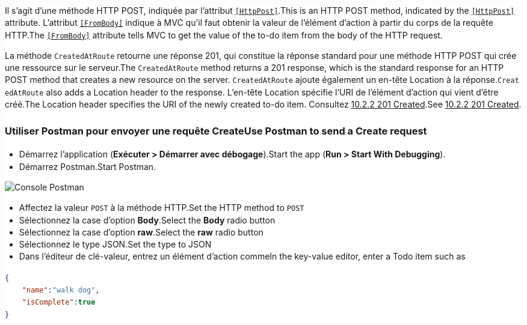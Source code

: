 <span data-ttu-id="bec16-169">Il s’agit d’une méthode HTTP POST, indiquée par l’attribut [`[HttpPost]`](/aspnet/core/api/microsoft.aspnetcore.mvc.httppostattribute).</span><span class="sxs-lookup"><span data-stu-id="bec16-169">This is an HTTP POST method, indicated by the [`[HttpPost]`](/aspnet/core/api/microsoft.aspnetcore.mvc.httppostattribute) attribute.</span></span> <span data-ttu-id="bec16-170">L’attribut [`[FromBody]`](/aspnet/core/api/microsoft.aspnetcore.mvc.frombodyattribute) indique à MVC qu’il faut obtenir la valeur de l’élément d’action à partir du corps de la requête HTTP.</span><span class="sxs-lookup"><span data-stu-id="bec16-170">The [`[FromBody]`](/aspnet/core/api/microsoft.aspnetcore.mvc.frombodyattribute) attribute tells MVC to get the value of the to-do item from the body of the HTTP request.</span></span>

<span data-ttu-id="bec16-171">La méthode `CreatedAtRoute` retourne une réponse 201, qui constitue la réponse standard pour une méthode HTTP POST qui crée une ressource sur le serveur.</span><span class="sxs-lookup"><span data-stu-id="bec16-171">The `CreatedAtRoute` method returns a 201 response, which is the standard response for an HTTP POST method that creates a new resource on the server.</span></span> <span data-ttu-id="bec16-172">`CreatedAtRoute` ajoute également un en-tête Location à la réponse.</span><span class="sxs-lookup"><span data-stu-id="bec16-172">`CreatedAtRoute` also adds a Location header to the response.</span></span> <span data-ttu-id="bec16-173">L’en-tête Location spécifie l’URI de l’élément d’action qui vient d’être créé.</span><span class="sxs-lookup"><span data-stu-id="bec16-173">The Location header specifies the URI of the newly created to-do item.</span></span> <span data-ttu-id="bec16-174">Consultez [10.2.2 201 Created](http://www.w3.org/Protocols/rfc2616/rfc2616-sec10.html).</span><span class="sxs-lookup"><span data-stu-id="bec16-174">See [10.2.2 201 Created](http://www.w3.org/Protocols/rfc2616/rfc2616-sec10.html).</span></span>

### <a name="use-postman-to-send-a-create-request"></a><span data-ttu-id="bec16-175">Utiliser Postman pour envoyer une requête Create</span><span class="sxs-lookup"><span data-stu-id="bec16-175">Use Postman to send a Create request</span></span>

* <span data-ttu-id="bec16-176">Démarrez l’application (**Exécuter > Démarrer avec débogage**).</span><span class="sxs-lookup"><span data-stu-id="bec16-176">Start the app (**Run > Start With Debugging**).</span></span>
* <span data-ttu-id="bec16-177">Démarrez Postman.</span><span class="sxs-lookup"><span data-stu-id="bec16-177">Start Postman.</span></span>

![Console Postman](first-web-api/_static/pmc.png)

* <span data-ttu-id="bec16-179">Affectez la valeur `POST` à la méthode HTTP.</span><span class="sxs-lookup"><span data-stu-id="bec16-179">Set the HTTP method to `POST`</span></span>
* <span data-ttu-id="bec16-180">Sélectionnez la case d’option **Body**.</span><span class="sxs-lookup"><span data-stu-id="bec16-180">Select the **Body** radio button</span></span>
* <span data-ttu-id="bec16-181">Sélectionnez la case d’option **raw**.</span><span class="sxs-lookup"><span data-stu-id="bec16-181">Select the **raw** radio button</span></span>
* <span data-ttu-id="bec16-182">Sélectionnez le type JSON.</span><span class="sxs-lookup"><span data-stu-id="bec16-182">Set the type to JSON</span></span>
* <span data-ttu-id="bec16-183">Dans l’éditeur de clé-valeur, entrez un élément d’action comme</span><span class="sxs-lookup"><span data-stu-id="bec16-183">In the key-value editor, enter a Todo item such as</span></span>

```json
{
    "name":"walk dog",
    "isComplete":true
}
```
